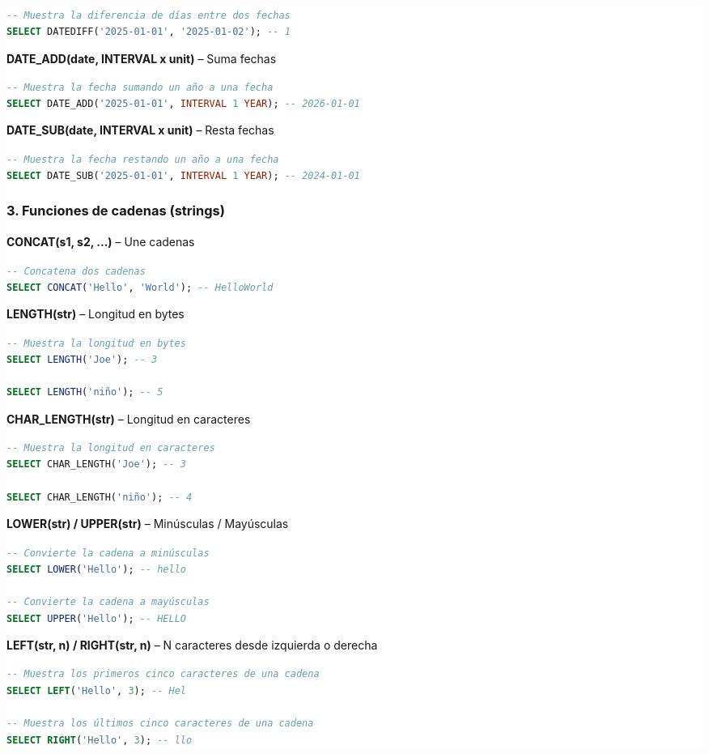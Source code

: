 ```sql
-- Muestra la diferencia de días entre dos fechas
SELECT DATEDIFF('2025-01-01', '2025-01-02'); -- 1
```

**DATE_ADD(date, INTERVAL x unit)** – Suma fechas

```sql
-- Muestra la fecha sumando un año a una fecha
SELECT DATE_ADD('2025-01-01', INTERVAL 1 YEAR); -- 2026-01-01
```

**DATE_SUB(date, INTERVAL x unit)** – Resta fechas

```sql
-- Muestra la fecha restando un año a una fecha
SELECT DATE_SUB('2025-01-01', INTERVAL 1 YEAR); -- 2024-01-01
```

### 3. **Funciones de cadenas (strings)**

**CONCAT(s1, s2, ...)** – Une cadenas

```sql
-- Concatena dos cadenas
SELECT CONCAT('Hello', 'World'); -- HelloWorld
```

**LENGTH(str)** – Longitud en bytes

```sql
-- Muestra la longitud en bytes
SELECT LENGTH('Joe'); -- 3

SELECT LENGTH('niño'); -- 5

``` 

**CHAR_LENGTH(str)** – Longitud en caracteres

```sql
-- Muestra la longitud en caracteres
SELECT CHAR_LENGTH('Joe'); -- 3

SELECT CHAR_LENGTH('niño'); -- 4
```

**LOWER(str) / UPPER(str)** – Minúsculas / Mayúsculas

```sql
-- Convierte la cadena a minúsculas
SELECT LOWER('Hello'); -- hello

-- Convierte la cadena a mayúsculas
SELECT UPPER('Hello'); -- HELLO
```

**LEFT(str, n) / RIGHT(str, n)** – N caracteres desde izquierda o derecha

```sql
-- Muestra los primeros cinco caracteres de una cadena
SELECT LEFT('Hello', 3); -- Hel

-- Muestra los últimos cinco caracteres de una cadena
SELECT RIGHT('Hello', 3); -- llo
```

